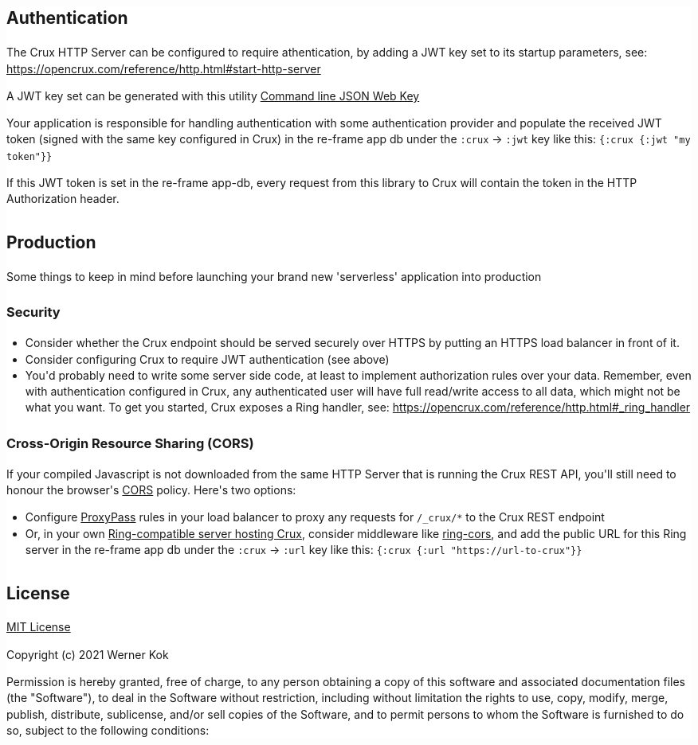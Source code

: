 ## Authentication

The Crux HTTP Server can be configured to require athentication, by adding a JWT key set to its startup parameters, see: https://opencrux.com/reference/http.html#start-http-server

A JWT key set can be generated with this utility [Command line JSON Web Key](https://connect2id.com/products/nimbus-jose-jwt/generator)

Your application is responsible for handling authentication with some authentication provider and populate the received JWT token (signed with the same key configured in Crux) in the re-frame app db under the `:crux` -> `:jwt` key like this: `{:crux {:jwt "mytoken"}}`

If this JWT token is set in the re-frame app-db, every request from this library to Crux will contain the token in the HTTP Authorization header.

## Production

Some things to keep in mind before launching your brand new 'serverless' application into production

### Security

- Consider whether the Crux endpoint should be served securely over HTTPS by putting an HTTPS load balancer in front of it.
- Consider configuring Crux to require JWT authentication (see above)
- You'd probably need to write some server side code, at least to implement authorization rules over your data. Remember, even with authentication configured in Crux, any authenticated user will have full read/write access to all data, which might not be what you want. To get you started, Crux exposes a Ring handler, see: https://opencrux.com/reference/http.html#_ring_handler

### Cross-Origin Resource Sharing (CORS)

If your compiled Javascript is not downloaded from the same HTTP Server that is running the Crux REST API, you'll still need to honour the browser's [CORS](https://developer.mozilla.org/en-US/docs/Web/HTTP/CORS) policy. Here's two options:

- Configure [ProxyPass](https://docs.nginx.com/nginx/admin-guide/web-server/reverse-proxy/) rules in your load balancer to proxy any requests for `/_crux/*` to the Crux REST endpoint
- Or, in your own [Ring-compatible server hosting Crux](https://opencrux.com/reference/http.html#_ring_handler), consider middleware like [ring-cors](https://github.com/r0man/ring-cors), and add the public URL for this Ring server in the re-frame app db under the `:crux` -> `:url` key like this: `{:crux {:url "https://url-to-crux"}}`


## License

[MIT License](https://github.com/wkok/re-frame-crux/blob/master/LICENSE)

Copyright (c) 2021 Werner Kok

Permission is hereby granted, free of charge, to any person obtaining a copy
of this software and associated documentation files (the "Software"), to deal
in the Software without restriction, including without limitation the rights
to use, copy, modify, merge, publish, distribute, sublicense, and/or sell
copies of the Software, and to permit persons to whom the Software is
furnished to do so, subject to the following conditions:

